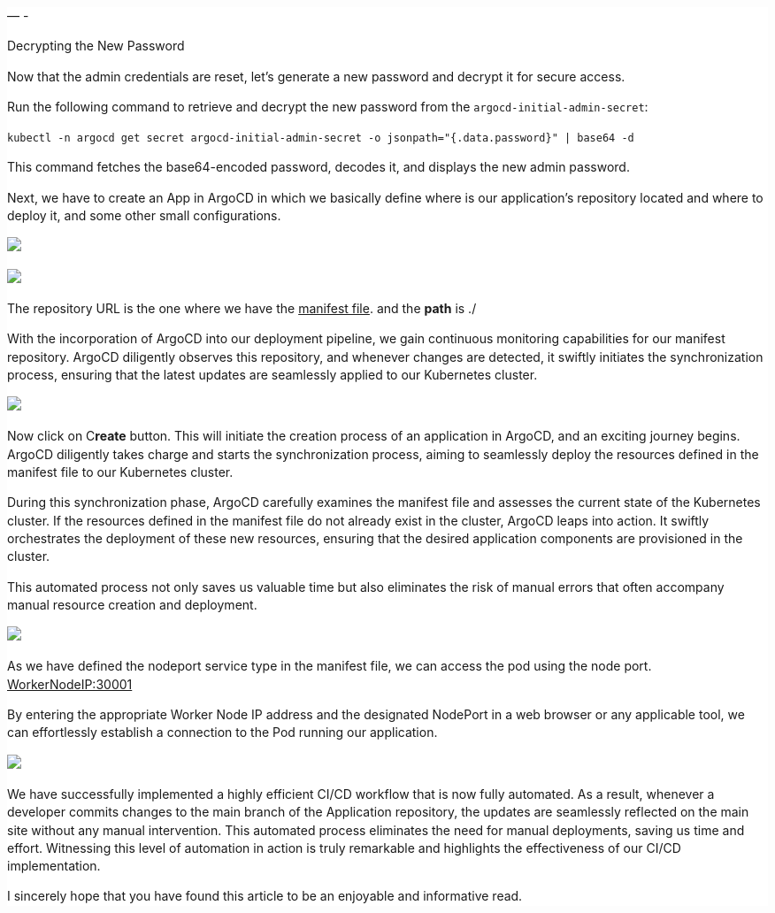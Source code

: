 — -

Decrypting the New Password

Now that the admin credentials are reset, let’s generate a new password and decrypt it for secure access.

Run the following command to retrieve and decrypt the new password from the `argocd-initial-admin-secret`:
```
kubectl -n argocd get secret argocd-initial-admin-secret -o jsonpath="{.data.password}" | base64 -d
```
This command fetches the base64-encoded password, decodes it, and displays the new admin password.


Next, we have to create an App in ArgoCD in which we basically define where is our application’s repository located and where to deploy it, and some other small configurations.

![](https://miro.medium.com/v2/resize:fit:875/1*-LqtCNcUzDuoin3YLlvqtA.png)

![](https://miro.medium.com/v2/resize:fit:875/1*ajdypbwSqCVKTP71WpFC8Q.png)

The repository URL is the one where we have the [manifest file](https://github.com/tanmaybhandge/App-Manifest-). and the **path** is ./

With the incorporation of ArgoCD into our deployment pipeline, we gain continuous monitoring capabilities for our manifest repository. ArgoCD diligently observes this repository, and whenever changes are detected, it swiftly initiates the synchronization process, ensuring that the latest updates are seamlessly applied to our Kubernetes cluster.

![](https://miro.medium.com/v2/resize:fit:875/1*2EXqkH2jXfSflWEhwbjzuw.png)

Now click on C**reate** button. This will initiate the creation process of an application in ArgoCD, and an exciting journey begins. ArgoCD diligently takes charge and starts the synchronization process, aiming to seamlessly deploy the resources defined in the manifest file to our Kubernetes cluster.

During this synchronization phase, ArgoCD carefully examines the manifest file and assesses the current state of the Kubernetes cluster. If the resources defined in the manifest file do not already exist in the cluster, ArgoCD leaps into action. It swiftly orchestrates the deployment of these new resources, ensuring that the desired application components are provisioned in the cluster.

This automated process not only saves us valuable time but also eliminates the risk of manual errors that often accompany manual resource creation and deployment.

![](https://miro.medium.com/v2/resize:fit:875/1*yYu332yExOYvm3wJYq_MdA.png)

As we have defined the nodeport service type in the manifest file, we can access the pod using the node port. <WorkerNodeIP:30001>

By entering the appropriate Worker Node IP address and the designated NodePort in a web browser or any applicable tool, we can effortlessly establish a connection to the Pod running our application.

![](https://miro.medium.com/v2/resize:fit:875/1*XKG2Rn_dPXNSmMdIojDSZw.png)

We have successfully implemented a highly efficient CI/CD workflow that is now fully automated. As a result, whenever a developer commits changes to the main branch of the Application repository, the updates are seamlessly reflected on the main site without any manual intervention. This automated process eliminates the need for manual deployments, saving us time and effort. Witnessing this level of automation in action is truly remarkable and highlights the effectiveness of our CI/CD implementation.

I sincerely hope that you have found this article to be an enjoyable and informative read.
